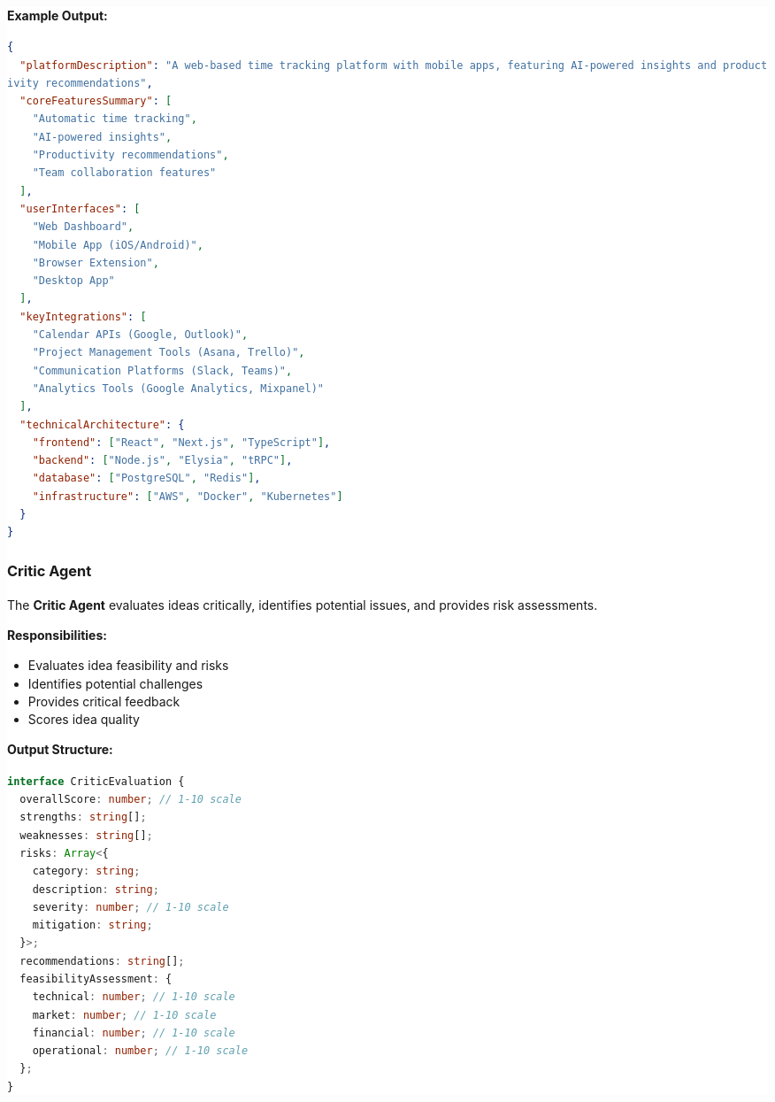 **Example Output:**
```json
{
  "platformDescription": "A web-based time tracking platform with mobile apps, featuring AI-powered insights and productivity recommendations",
  "coreFeaturesSummary": [
    "Automatic time tracking",
    "AI-powered insights",
    "Productivity recommendations",
    "Team collaboration features"
  ],
  "userInterfaces": [
    "Web Dashboard",
    "Mobile App (iOS/Android)",
    "Browser Extension",
    "Desktop App"
  ],
  "keyIntegrations": [
    "Calendar APIs (Google, Outlook)",
    "Project Management Tools (Asana, Trello)",
    "Communication Platforms (Slack, Teams)",
    "Analytics Tools (Google Analytics, Mixpanel)"
  ],
  "technicalArchitecture": {
    "frontend": ["React", "Next.js", "TypeScript"],
    "backend": ["Node.js", "Elysia", "tRPC"],
    "database": ["PostgreSQL", "Redis"],
    "infrastructure": ["AWS", "Docker", "Kubernetes"]
  }
}
```

### Critic Agent

The **Critic Agent** evaluates ideas critically, identifies potential issues, and provides risk assessments.

**Responsibilities:**
- Evaluates idea feasibility and risks
- Identifies potential challenges
- Provides critical feedback
- Scores idea quality

**Output Structure:**
```typescript
interface CriticEvaluation {
  overallScore: number; // 1-10 scale
  strengths: string[];
  weaknesses: string[];
  risks: Array<{
    category: string;
    description: string;
    severity: number; // 1-10 scale
    mitigation: string;
  }>;
  recommendations: string[];
  feasibilityAssessment: {
    technical: number; // 1-10 scale
    market: number; // 1-10 scale
    financial: number; // 1-10 scale
    operational: number; // 1-10 scale
  };
}
```
